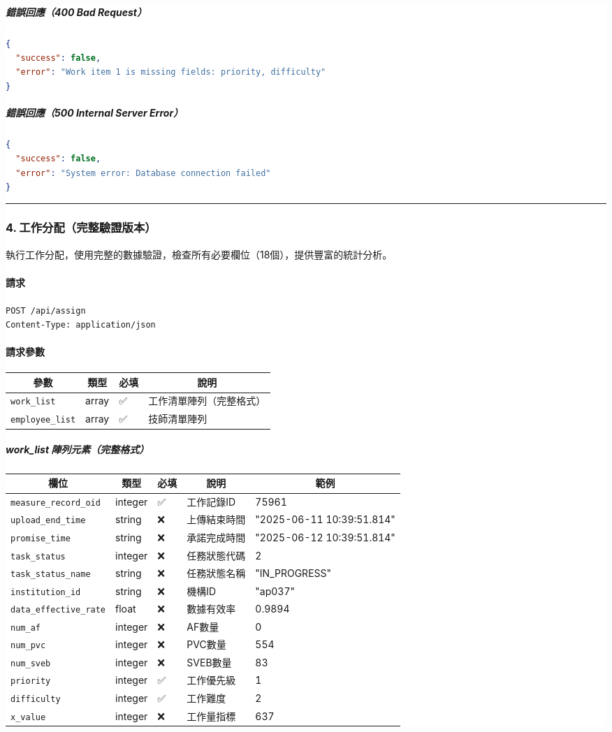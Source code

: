 ##### 錯誤回應（400 Bad Request）
```json
{
  "success": false,
  "error": "Work item 1 is missing fields: priority, difficulty"
}
```

##### 錯誤回應（500 Internal Server Error）
```json
{
  "success": false,
  "error": "System error: Database connection failed"
}
```

---

### 4. 工作分配（完整驗證版本）

執行工作分配，使用完整的數據驗證，檢查所有必要欄位（18個），提供豐富的統計分析。

#### 請求
```http
POST /api/assign
Content-Type: application/json
```

#### 請求參數

| 參數 | 類型 | 必填 | 說明 |
|------|------|------|------|
| `work_list` | array | ✅ | 工作清單陣列（完整格式） |
| `employee_list` | array | ✅ | 技師清單陣列 |

##### work_list 陣列元素（完整格式）

| 欄位 | 類型 | 必填 | 說明 | 範例 |
|------|------|------|------|------|
| `measure_record_oid` | integer | ✅ | 工作記錄ID | 75961 |
| `upload_end_time` | string | ❌ | 上傳結束時間 | "2025-06-11 10:39:51.814" |
| `promise_time` | string | ❌ | 承諾完成時間 | "2025-06-12 10:39:51.814" |
| `task_status` | integer | ❌ | 任務狀態代碼 | 2 |
| `task_status_name` | string | ❌ | 任務狀態名稱 | "IN_PROGRESS" |
| `institution_id` | string | ❌ | 機構ID | "ap037" |
| `data_effective_rate` | float | ❌ | 數據有效率 | 0.9894 |
| `num_af` | integer | ❌ | AF數量 | 0 |
| `num_pvc` | integer | ❌ | PVC數量 | 554 |
| `num_sveb` | integer | ❌ | SVEB數量 | 83 |
| `priority` | integer | ✅ | 工作優先級 | 1 |
| `difficulty` | integer | ✅ | 工作難度 | 2 |
| `x_value` | integer | ❌ | 工作量指標 | 637 |
